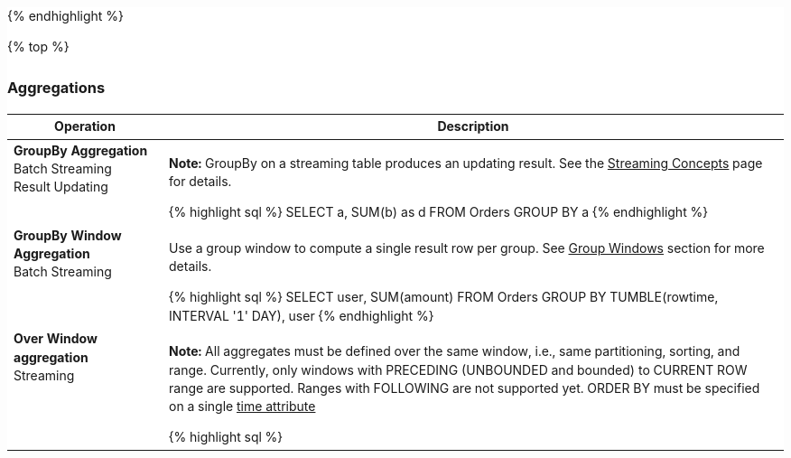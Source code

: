 {% endhighlight %}
      </td>
    </tr>
  </tbody>
</table>
</div>

{% top %}

### Aggregations

<div markdown="1">
<table class="table table-bordered">
  <thead>
    <tr>
      <th class="text-left" style="width: 20%">Operation</th>
      <th class="text-center">Description</th>
    </tr>
  </thead>
  <tbody>
    <tr>
      <td>
        <strong>GroupBy Aggregation</strong><br>
        <span class="label label-primary">Batch</span> <span class="label label-primary">Streaming</span><br>
        <span class="label label-info">Result Updating</span>
      </td>
      <td>
        <p><b>Note:</b> GroupBy on a streaming table produces an updating result. See the <a href="streaming.html">Streaming Concepts</a> page for details.
        </p>
{% highlight sql %}
SELECT a, SUM(b) as d
FROM Orders
GROUP BY a
{% endhighlight %}
      </td>
    </tr>
    <tr>
    	<td>
        <strong>GroupBy Window Aggregation</strong><br>
        <span class="label label-primary">Batch</span> <span class="label label-primary">Streaming</span>
      </td>
    	<td>
        <p>Use a group window to compute a single result row per group. See <a href="#group-windows">Group Windows</a> section for more details.</p>
{% highlight sql %}
SELECT user, SUM(amount)
FROM Orders
GROUP BY TUMBLE(rowtime, INTERVAL '1' DAY), user
{% endhighlight %}
      </td>
    </tr>
    <tr>
    	<td>
        <strong>Over Window aggregation</strong><br>
        <span class="label label-primary">Streaming</span>
      </td>
    	<td>
        <p><b>Note:</b> All aggregates must be defined over the same window, i.e., same partitioning, sorting, and range. Currently, only windows with PRECEDING (UNBOUNDED and bounded) to CURRENT ROW range are supported. Ranges with FOLLOWING are not supported yet. ORDER BY must be specified on a single <a href="streaming.html#time-attributes">time attribute</a></p>
{% highlight sql %}
